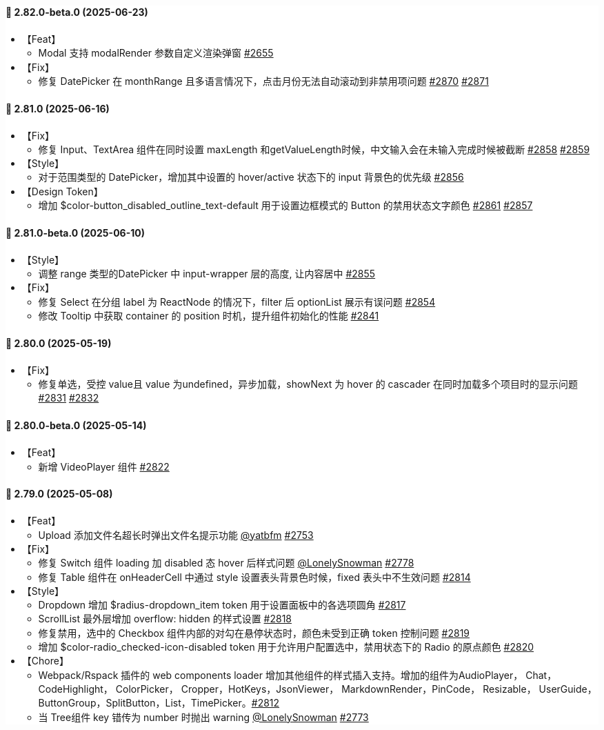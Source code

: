 #### 🎉 2.82.0-beta.0 (2025-06-23)
- 【Feat】
    - Modal 支持 modalRender 参数自定义渲染弹窗 [#2655](https://github.com/DouyinFE/semi-design/issues/2655)
- 【Fix】
  - 修复 DatePicker 在 monthRange 且多语言情况下，点击月份无法自动滚动到非禁用项问题  [#2870](https://github.com/DouyinFE/semi-design/issues/2870) [#2871](https://github.com/DouyinFE/semi-design/pull/2871)

#### 🎉 2.81.0 (2025-06-16)
- 【Fix】
    - 修复 Input、TextArea 组件在同时设置 maxLength 和getValueLength时候，中文输入会在未输入完成时候被截断 [#2858](https://github.com/DouyinFE/semi-design/issues/2858) [#2859](https://github.com/DouyinFE/semi-design/pull/2859)
- 【Style】
    - 对于范围类型的 DatePicker，增加其中设置的 hover/active 状态下的 input 背景色的优先级 [#2856](https://github.com/DouyinFE/semi-design/pull/2856)
- 【Design Token】
    - 增加 $color-button_disabled_outline_text-default 用于设置边框模式的 Button 的禁用状态文字颜色  [#2861](https://github.com/DouyinFE/semi-design/issues/2861) [#2857](https://github.com/DouyinFE/semi-design/pull/2857)


#### 🎉 2.81.0-beta.0 (2025-06-10)
- 【Style】
    - 调整 range 类型的DatePicker 中 input-wrapper 层的高度, 让内容居中 [#2855](https://github.com/DouyinFE/semi-design/pull/2855)
- 【Fix】
    - 修复 Select 在分组 label 为 ReactNode 的情况下，filter 后 optionList 展示有误问题 [#2854](https://github.com/DouyinFE/semi-design/pull/2854)
    - 修改 Tooltip 中获取 container 的 position 时机，提升组件初始化的性能 [#2841](https://github.com/DouyinFE/semi-design/pull/2841)

#### 🎉 2.80.0 (2025-05-19)
- 【Fix】
    - 修复单选，受控 value且 value 为undefined，异步加载，showNext 为 hover 的 cascader 在同时加载多个项目时的显示问题  [#2831](https://github.com/DouyinFE/semi-design/issues/2831) [#2832](https://github.com/DouyinFE/semi-design/pull/2832)

#### 🎉 2.80.0-beta.0 (2025-05-14)
- 【Feat】
    - 新增 VideoPlayer 组件 [#2822](https://github.com/DouyinFE/semi-design/pull/2822)

#### 🎉 2.79.0 (2025-05-08)
- 【Feat】
    - Upload 添加文件名超长时弹出文件名提示功能 [@yatbfm](https://github.com/yatbfm) [#2753](https://github.com/DouyinFE/semi-design/pull/2753)
- 【Fix】
    - 修复 Switch 组件 loading 加 disabled 态 hover 后样式问题 [@LonelySnowman](https://github.com/LonelySnowman) [#2778](https://github.com/DouyinFE/semi-design/pull/2778)
    - 修复 Table 组件在 onHeaderCell 中通过 style 设置表头背景色时候，fixed 表头中不生效问题 [#2814](https://github.com/DouyinFE/semi-design/issues/2814)
- 【Style】
    - Dropdown 增加 $radius-dropdown_item token 用于设置面板中的各选项圆角 [#2817](https://github.com/DouyinFE/semi-design/pull/2817)
    - ScrollList 最外层增加 overflow: hidden 的样式设置 [#2818](https://github.com/DouyinFE/semi-design/pull/2818)
    - 修复禁用，选中的 Checkbox 组件内部的对勾在悬停状态时，颜色未受到正确 token 控制问题 [#2819](https://github.com/DouyinFE/semi-design/pull/2819)
    - 增加 $color-radio_checked-icon-disabled token 用于允许用户配置选中，禁用状态下的 Radio 的原点颜色 [#2820](https://github.com/DouyinFE/semi-design/pull/2820)
- 【Chore】
    - Webpack/Rspack 插件的 web components loader 增加其他组件的样式插入支持。增加的组件为AudioPlayer， Chat，CodeHighlight， ColorPicker， Cropper，HotKeys，JsonViewer， MarkdownRender，PinCode， Resizable， UserGuide， ButtonGroup，SplitButton，List，TimePicker。[#2812](https://github.com/DouyinFE/semi-design/pull/2812)
    - 当 Tree组件 key 错传为 number 时抛出 warning [@LonelySnowman](https://github.com/LonelySnowman) [#2773](https://github.com/DouyinFE/semi-design/pull/2773)
